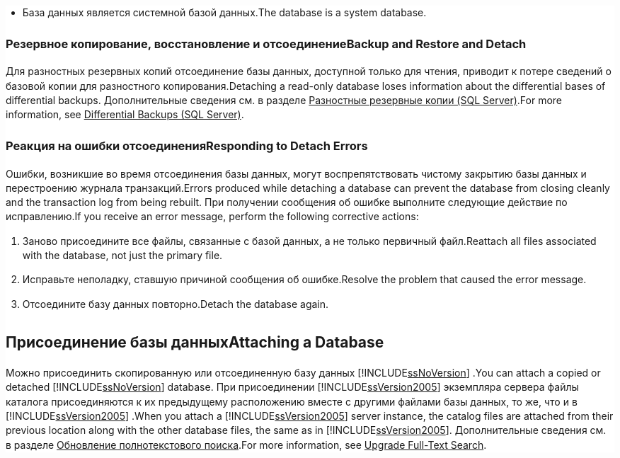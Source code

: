 -   <span data-ttu-id="19f2a-131">База данных является системной базой данных.</span><span class="sxs-lookup"><span data-stu-id="19f2a-131">The database is a system database.</span></span>  
  
### <a name="backup-and-restore-and-detach"></a><span data-ttu-id="19f2a-132">Резервное копирование, восстановление и отсоединение</span><span class="sxs-lookup"><span data-stu-id="19f2a-132">Backup and Restore and Detach</span></span>  
 <span data-ttu-id="19f2a-133">Для разностных резервных копий отсоединение базы данных, доступной только для чтения, приводит к потере сведений о базовой копии для разностного копирования.</span><span class="sxs-lookup"><span data-stu-id="19f2a-133">Detaching a read-only database loses information about the differential bases of differential backups.</span></span> <span data-ttu-id="19f2a-134">Дополнительные сведения см. в разделе [Разностные резервные копии (SQL Server)](../backup-restore/differential-backups-sql-server.md).</span><span class="sxs-lookup"><span data-stu-id="19f2a-134">For more information, see [Differential Backups &#40;SQL Server&#41;](../backup-restore/differential-backups-sql-server.md).</span></span>  
  
### <a name="responding-to-detach-errors"></a><span data-ttu-id="19f2a-135">Реакция на ошибки отсоединения</span><span class="sxs-lookup"><span data-stu-id="19f2a-135">Responding to Detach Errors</span></span>  
 <span data-ttu-id="19f2a-136">Ошибки, возникшие во время отсоединения базы данных, могут воспрепятствовать чистому закрытию базы данных и перестроению журнала транзакций.</span><span class="sxs-lookup"><span data-stu-id="19f2a-136">Errors produced while detaching a database can prevent the database from closing cleanly and the transaction log from being rebuilt.</span></span> <span data-ttu-id="19f2a-137">При получении сообщения об ошибке выполните следующие действие по исправлению.</span><span class="sxs-lookup"><span data-stu-id="19f2a-137">If you receive an error message, perform the following corrective actions:</span></span>  
  
1.  <span data-ttu-id="19f2a-138">Заново присоедините все файлы, связанные с базой данных, а не только первичный файл.</span><span class="sxs-lookup"><span data-stu-id="19f2a-138">Reattach all files associated with the database, not just the primary file.</span></span>  
  
2.  <span data-ttu-id="19f2a-139">Исправьте неполадку, ставшую причиной сообщения об ошибке.</span><span class="sxs-lookup"><span data-stu-id="19f2a-139">Resolve the problem that caused the error message.</span></span>  
  
3.  <span data-ttu-id="19f2a-140">Отсоедините базу данных повторно.</span><span class="sxs-lookup"><span data-stu-id="19f2a-140">Detach the database again.</span></span>  
  
##  <a name="attaching-a-database"></a><a name="AttachDb"></a> <span data-ttu-id="19f2a-141">Присоединение базы данных</span><span class="sxs-lookup"><span data-stu-id="19f2a-141">Attaching a Database</span></span>  
 <span data-ttu-id="19f2a-142">Можно присоединить скопированную или отсоединенную базу данных [!INCLUDE[ssNoVersion](../../includes/ssnoversion-md.md)] .</span><span class="sxs-lookup"><span data-stu-id="19f2a-142">You can attach a copied or detached [!INCLUDE[ssNoVersion](../../includes/ssnoversion-md.md)] database.</span></span> <span data-ttu-id="19f2a-143">При присоединении [!INCLUDE[ssVersion2005](../../includes/sscurrent-md.md)] экземпляра сервера файлы каталога присоединяются к их предыдущему расположению вместе с другими файлами базы данных, то же, что и в [!INCLUDE[ssVersion2005](../../includes/ssversion2005-md.md)] .</span><span class="sxs-lookup"><span data-stu-id="19f2a-143">When you attach a [!INCLUDE[ssVersion2005](../../includes/sscurrent-md.md)] server instance, the catalog files are attached from their previous location along with the other database files, the same as in [!INCLUDE[ssVersion2005](../../includes/ssversion2005-md.md)].</span></span> <span data-ttu-id="19f2a-144">Дополнительные сведения см. в разделе [Обновление полнотекстового поиска](../search/upgrade-full-text-search.md).</span><span class="sxs-lookup"><span data-stu-id="19f2a-144">For more information, see [Upgrade Full-Text Search](../search/upgrade-full-text-search.md).</span></span>  
  